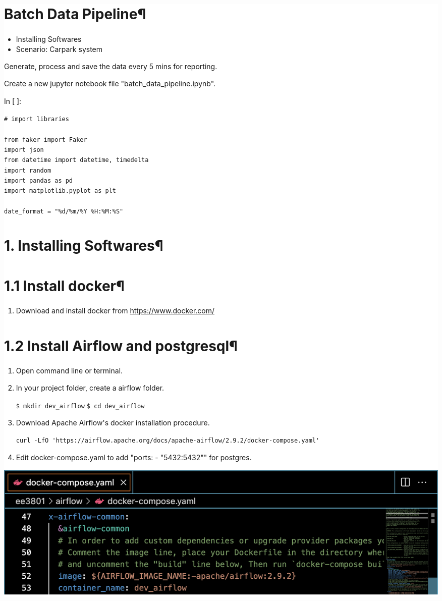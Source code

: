 # Batch Data Pipeline¶

- Installing Softwares
- Scenario: Carpark system 

Generate, process and save the data every 5 mins for reporting.

Create a new jupyter notebook file "batch\_data\_pipeline.ipynb".

In [ ]:

```
# import libraries

from faker import Faker
import json
from datetime import datetime, timedelta
import random
import pandas as pd
import matplotlib.pyplot as plt

date_format = "%d/%m/%Y %H:%M:%S"
```

# 1. Installing Softwares¶

# 1.1 Install docker¶

1. Download and install docker from https://www.docker.com/

# 1.2 Install Airflow and postgresql¶

1. Open command line or terminal.
2. In your project folder, create a airflow folder.

    `$ mkdir dev_airflow` 
 `$ cd dev_airflow`
3. Download Apache Airflow's docker installation procedure.

    `curl -LfO 'https://airflow.apache.org/docs/apache-airflow/2.9.2/docker-compose.yaml' `
4. Edit docker-compose.yaml to add "ports: - "5432:5432"" for postgres.

![No description has been provided for this image](image/week8_image1.png)
